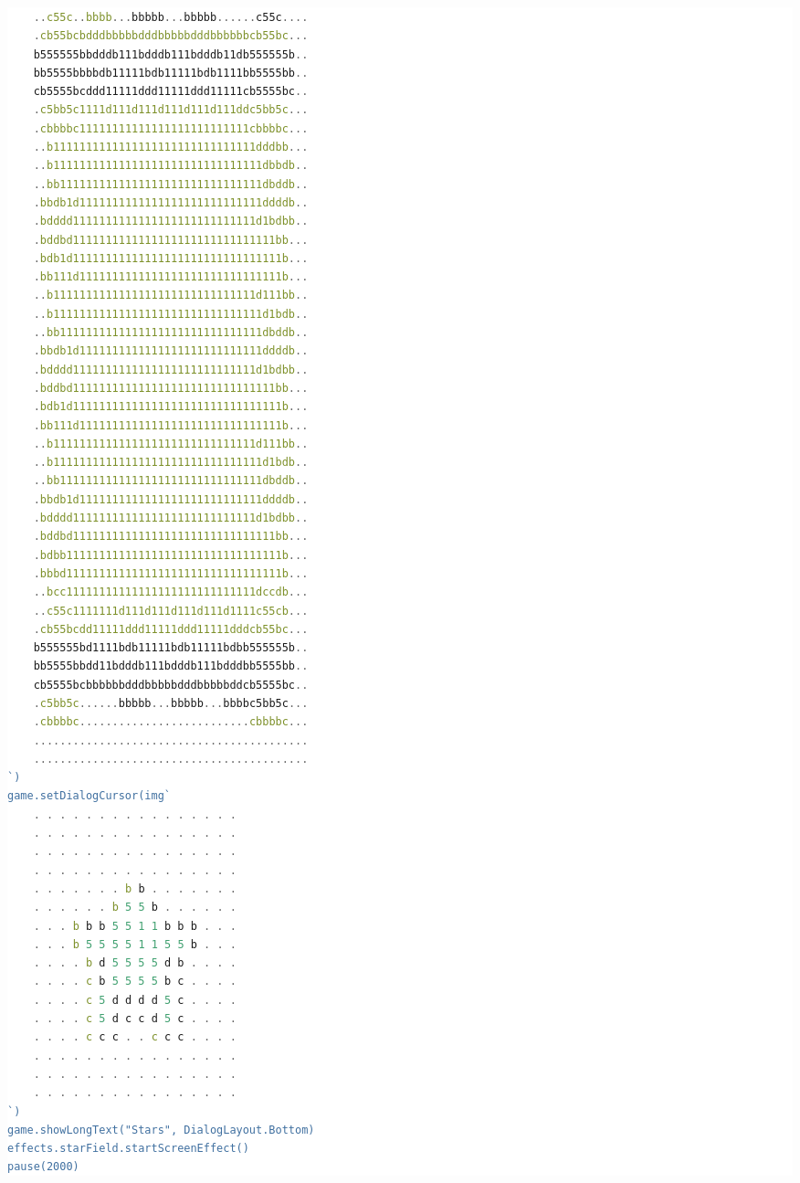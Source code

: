 ```typescript
    ..c55c..bbbb...bbbbb...bbbbb......c55c....
    .cb55bcbdddbbbbbdddbbbbbdddbbbbbbcb55bc...
    b555555bbdddb111bdddb111bdddb11db555555b..
    bb5555bbbbdb11111bdb11111bdb1111bb5555bb..
    cb5555bcddd11111ddd11111ddd11111cb5555bc..
    .c5bb5c1111d111d111d111d111d111ddc5bb5c...
    .cbbbbc11111111111111111111111111cbbbbc...
    ..b1111111111111111111111111111111dddbb...
    ..b11111111111111111111111111111111dbbdb..
    ..bb1111111111111111111111111111111dbddb..
    .bbdb1d1111111111111111111111111111ddddb..
    .bdddd1111111111111111111111111111d1bdbb..
    .bddbd1111111111111111111111111111111bb...
    .bdb1d11111111111111111111111111111111b...
    .bb111d1111111111111111111111111111111b...
    ..b1111111111111111111111111111111d111bb..
    ..b11111111111111111111111111111111d1bdb..
    ..bb1111111111111111111111111111111dbddb..
    .bbdb1d1111111111111111111111111111ddddb..
    .bdddd1111111111111111111111111111d1bdbb..
    .bddbd1111111111111111111111111111111bb...
    .bdb1d11111111111111111111111111111111b...
    .bb111d1111111111111111111111111111111b...
    ..b1111111111111111111111111111111d111bb..
    ..b11111111111111111111111111111111d1bdb..
    ..bb1111111111111111111111111111111dbddb..
    .bbdb1d1111111111111111111111111111ddddb..
    .bdddd1111111111111111111111111111d1bdbb..
    .bddbd1111111111111111111111111111111bb...
    .bdbb111111111111111111111111111111111b...
    .bbbd111111111111111111111111111111111b...
    ..bcc11111111111111111111111111111dccdb...
    ..c55c1111111d111d111d111d111d1111c55cb...
    .cb55bcdd11111ddd11111ddd11111dddcb55bc...
    b555555bd1111bdb11111bdb11111bdbb555555b..
    bb5555bbdd11bdddb111bdddb111bdddbb5555bb..
    cb5555bcbbbbbbdddbbbbbdddbbbbbddcb5555bc..
    .c5bb5c......bbbbb...bbbbb...bbbbc5bb5c...
    .cbbbbc..........................cbbbbc...
    ..........................................
    ..........................................
`)
game.setDialogCursor(img`
    . . . . . . . . . . . . . . . .
    . . . . . . . . . . . . . . . .
    . . . . . . . . . . . . . . . .
    . . . . . . . . . . . . . . . .
    . . . . . . . b b . . . . . . .
    . . . . . . b 5 5 b . . . . . .
    . . . b b b 5 5 1 1 b b b . . .
    . . . b 5 5 5 5 1 1 5 5 b . . .
    . . . . b d 5 5 5 5 d b . . . .
    . . . . c b 5 5 5 5 b c . . . .
    . . . . c 5 d d d d 5 c . . . .
    . . . . c 5 d c c d 5 c . . . .
    . . . . c c c . . c c c . . . .
    . . . . . . . . . . . . . . . .
    . . . . . . . . . . . . . . . .
    . . . . . . . . . . . . . . . .
`)
game.showLongText("Stars", DialogLayout.Bottom)
effects.starField.startScreenEffect()
pause(2000)
```